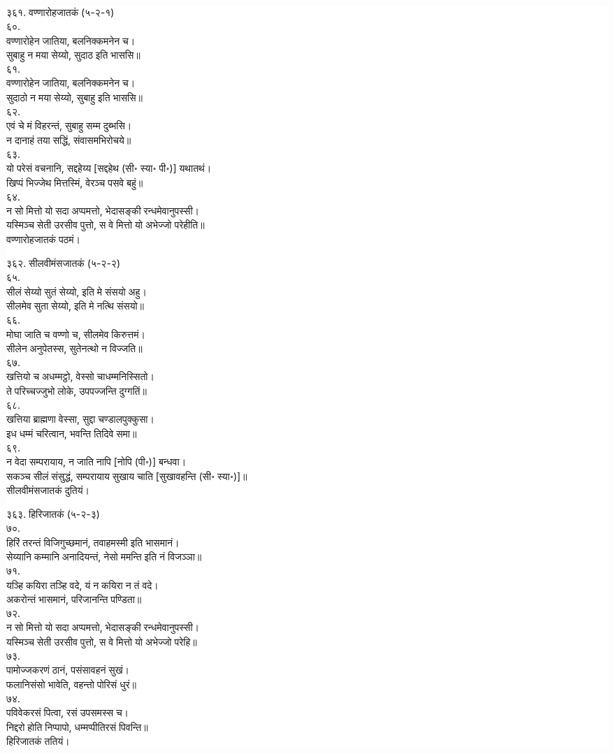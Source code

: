 ३६१. वण्णारोहजातकं (५-२-१)  
६०.  
वण्णारोहेन जातिया, बलनिक्‍कमनेन च।  
सुबाहु न मया सेय्यो, सुदाठ इति भाससि॥  
६१.  
वण्णारोहेन जातिया, बलनिक्‍कमनेन च।  
सुदाठो न मया सेय्यो, सुबाहु इति भाससि॥  
६२.  
एवं चे मं विहरन्तं, सुबाहु सम्म दुब्भसि।  
न दानाहं तया सद्धिं, संवासमभिरोचये॥  
६३.  
यो परेसं वचनानि, सद्दहेय्य [सद्दहेथ (सी॰ स्या॰ पी॰)] यथातथं।  
खिप्पं भिज्‍जेथ मित्तस्मिं, वेरञ्‍च पसवे बहुं॥  
६४.  
न सो मित्तो यो सदा अप्पमत्तो, भेदासङ्की रन्धमेवानुपस्सी।  
यस्मिञ्‍च सेती उरसीव पुत्तो, स वे मित्तो यो अभेज्‍जो परेहीति॥  
वण्णारोहजातकं पठमं।  
  
३६२. सीलवीमंसजातकं (५-२-२)  
६५.  
सीलं सेय्यो सुतं सेय्यो, इति मे संसयो अहु।  
सीलमेव सुता सेय्यो, इति मे नत्थि संसयो॥  
६६.  
मोघा जाति च वण्णो च, सीलमेव किरुत्तमं।  
सीलेन अनुपेतस्स, सुतेनत्थो न विज्‍जति॥  
६७.  
खत्तियो च अधम्मट्ठो, वेस्सो चाधम्मनिस्सितो।  
ते परिच्‍चज्‍जुभो लोके, उपपज्‍जन्ति दुग्गतिं॥  
६८.  
खत्तिया ब्राह्मणा वेस्सा, सुद्दा चण्डालपुक्‍कुसा।  
इध धम्मं चरित्वान, भवन्ति तिदिवे समा॥  
६९.  
न वेदा सम्परायाय, न जाति नापि [नोपि (पी॰)] बन्धवा।  
सकञ्‍च सीलं संसुद्धं, सम्परायाय सुखाय चाति [सुखावहन्ति (सी॰ स्या॰)]॥  
सीलवीमंसजातकं दुतियं।  
  
३६३. हिरिजातकं (५-२-३)  
७०.  
हिरिं तरन्तं विजिगुच्छमानं, तवाहमस्मी इति भासमानं।  
सेय्यानि कम्मानि अनादियन्तं, नेसो ममन्ति इति नं विजञ्‍ञा॥  
७१.  
यञ्हि कयिरा तञ्हि वदे, यं न कयिरा न तं वदे।  
अकरोन्तं भासमानं, परिजानन्ति पण्डिता॥  
७२.  
न सो मित्तो यो सदा अप्पमत्तो, भेदासङ्की रन्धमेवानुपस्सी।  
यस्मिञ्‍च सेती उरसीव पुत्तो, स वे मित्तो यो अभेज्‍जो परेहि॥  
७३.  
पामोज्‍जकरणं ठानं, पसंसावहनं सुखं।  
फलानिसंसो भावेति, वहन्तो पोरिसं धुरं॥  
७४.  
पविवेकरसं पित्वा, रसं उपसमस्स च।  
निद्दरो होति निप्पापो, धम्मप्पीतिरसं पिवन्ति॥  
हिरिजातकं ततियं।  
  